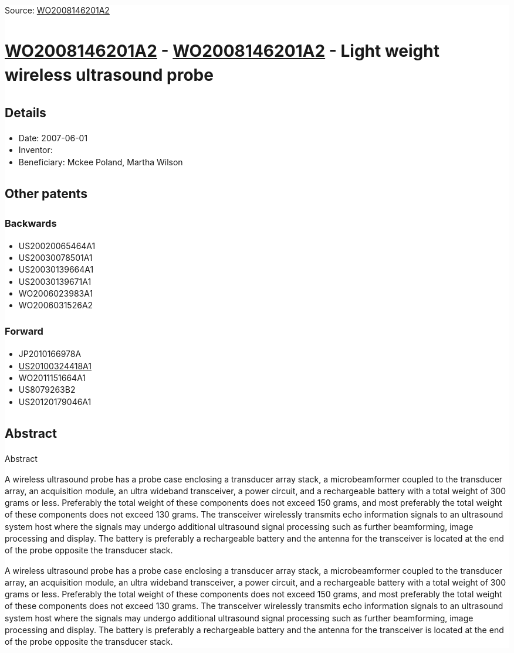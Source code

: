Source: [WO2008146201A2](https://patents.google.com/patent/WO2008146201A2)

# [WO2008146201A2](WO2008146201A2.md) - [WO2008146201A2](WO2008146201A2.md) - Light weight wireless ultrasound probe

## Details

* Date: 2007-06-01
* Inventor: 
* Beneficiary: Mckee Poland, Martha Wilson

## Other patents

### Backwards
 * US20020065464A1
 * US20030078501A1
 * US20030139664A1
 * US20030139671A1
 * WO2006023983A1
 * WO2006031526A2
### Forward
 * JP2010166978A
 * [US20100324418A1](US20100324418A1.md)
 * WO2011151664A1
 * US8079263B2
 * US20120179046A1
## Abstract

Abstract

A wireless ultrasound probe has a probe case enclosing a transducer array stack, a microbeamformer coupled to the transducer array, an acquisition module, an ultra wideband transceiver, a power circuit, and a rechargeable battery with a total weight of 300 grams or less. Preferably the total weight of these components does not exceed 150 grams, and most preferably the total weight of these components does not exceed 130 grams. The transceiver wirelessly transmits echo information signals to an ultrasound system host where the signals may undergo additional ultrasound signal processing such as further beamforming, image processing and display. The battery is preferably a rechargeable battery and the antenna for the transceiver is located at the end of the probe opposite the transducer stack.



A wireless ultrasound probe has a probe case enclosing a transducer array stack, a microbeamformer coupled to the transducer array, an acquisition module, an ultra wideband transceiver, a power circuit, and a rechargeable battery with a total weight of 300 grams or less. Preferably the total weight of these components does not exceed 150 grams, and most preferably the total weight of these components does not exceed 130 grams. The transceiver wirelessly transmits echo information signals to an ultrasound system host where the signals may undergo additional ultrasound signal processing such as further beamforming, image processing and display. The battery is preferably a rechargeable battery and the antenna for the transceiver is located at the end of the probe opposite the transducer stack.
